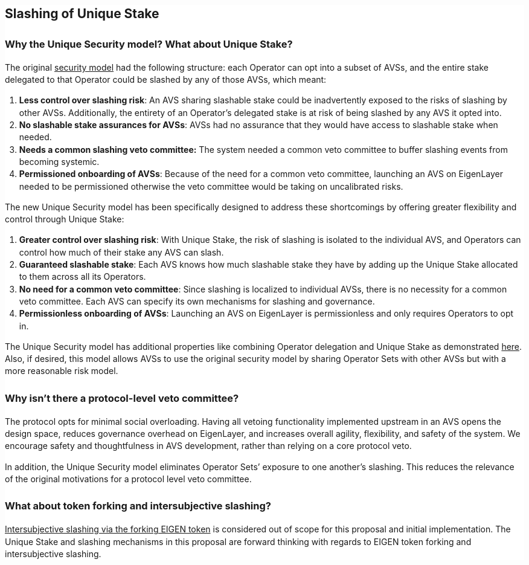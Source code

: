 ## Slashing of Unique Stake

### Why the Unique Security model? What about Unique Stake?

The original [security model](https://docs.eigenlayer.xyz/assets/files/EigenLayer_WhitePaper-88c47923ca0319870c611decd6e562ad.pdf) had the following structure: each Operator can opt into a subset of AVSs, and the entire stake delegated to that Operator could be slashed by any of those AVSs, which meant: 

1. **Less control over slashing risk**: An AVS sharing slashable stake could be inadvertently exposed to the risks of slashing by other AVSs. Additionally, the entirety of an Operator’s delegated stake is at risk of being slashed by any AVS it opted into.   
2. **No slashable stake assurances for AVSs**: AVSs had no assurance that they would have access to slashable stake when needed.  
3. **Needs a common slashing veto committee:** The system needed a common veto committee to buffer slashing events from becoming systemic.   
4. **Permissioned onboarding of AVSs**: Because of the need for a common veto committee, launching an AVS on EigenLayer needed to be permissioned otherwise the veto committee would be taking on uncalibrated risks.

The new Unique Security model has been specifically designed to address these shortcomings by offering greater flexibility and control through Unique Stake:

1. **Greater control over slashing risk**: With Unique Stake, the risk of slashing is isolated to the individual AVS, and Operators can control how much of their stake any AVS can slash.  
2. **Guaranteed slashable stake**: Each AVS knows how much slashable stake they have by adding up the Unique Stake allocated to them across all its Operators.  
3. **No need for a common veto committee**: Since slashing is localized to individual AVSs, there is no necessity for a common veto committee. Each AVS can specify its own mechanisms for slashing and governance.   
4. **Permissionless onboarding of AVSs**: Launching an AVS on EigenLayer  is permissionless and only requires Operators to opt in.

The Unique Security model has additional properties like combining Operator delegation and Unique Stake as demonstrated [here](https://www.blog.eigenlayer.xyz/introducing-the-eigenlayer-security-model/). Also, if desired, this model allows AVSs to use the original security model by sharing Operator Sets with other AVSs but with a more reasonable risk model.

### Why isn’t there a protocol-level veto committee?

The protocol opts for minimal social overloading. Having all vetoing functionality implemented upstream in an AVS opens the design space, reduces governance overhead on EigenLayer, and increases overall agility, flexibility, and safety of the system. We encourage safety and thoughtfulness in AVS development, rather than relying on a core protocol veto.

In addition, the Unique Security model eliminates Operator Sets’ exposure to one another’s slashing. This reduces the relevance of the original motivations for a protocol level veto committee.

### What about token forking and intersubjective slashing?

[Intersubjective slashing via the forking EIGEN token](https://www.blog.eigenlayer.xyz/eigen/) is considered out of scope for this proposal and initial implementation. The Unique Stake and slashing mechanisms in this proposal are forward thinking with regards to EIGEN token forking and intersubjective slashing. 
